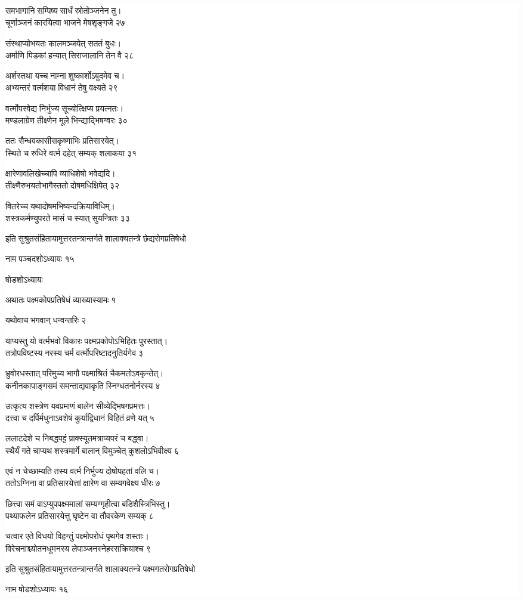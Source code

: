 समभागानि सम्पिष्य सार्धं स्रोतोञ्जनेन तु।  
चूर्णाञ्जनं कारयित्वा भाजने मेषशृङ्गजे २७

संस्थाप्योभयतः कालमञ्जयेत् सततं बुधः।  
अर्माणि पिडकां हन्यात् सिराजालानि तेन वै २८

अर्शस्तथा यच्च नाम्ना शुष्कार्शोऽबुदमेव च।  
अभ्यन्तरं वर्त्मशया विधानं तेषु वक्ष्यते २९

वर्त्मोपस्वेद्य निर्भुज्य सूच्योत्क्षिप्य प्रयत्नतः।  
मण्डलाग्रेण तीक्ष्णेन मूले भिन्द्याद्भिषग्वरः ३०

ततः सैन्धवकासीसकृष्णाभिः प्रतिसारयेत्।  
स्थिते च रुधिरे वर्त्म दहेत् सम्यक् शलाकया ३१

क्षारेणावलिखेच्चापि व्याधिशेषो भवेद्यदि।  
तीक्ष्णैरुभयतोभागैस्ततो दोषमधिक्षिपेत् ३२

वितरेच्च यथादोषमभिष्यन्दक्रियाविधिम्।  
शस्त्रकर्मण्युपरते मासं च स्यात् सुयन्त्रितः ३३

इति सुश्रुतसंहितायामुत्तरतन्त्रान्तर्गते शालाक्यतन्त्रे
छेद्यरोगप्रतिषेधो

नाम पञ्चदशोऽध्यायः १५

 

षोडशोऽध्यायः

अथातः पक्ष्मकोपप्रतिषेधं व्याख्यास्यामः १

यथोवाच भगवान् धन्वन्तरिः २

याप्यस्तु यो वर्त्मभवो विकारः पक्ष्मप्रकोपोऽभिहितः पुरस्तात्।  
तत्रोपविष्टस्य नरस्य चर्म वर्त्मोपरिष्टादनुतिर्यगेव ३

भ्रुवोरधस्तात् परिमुच्य भागौ पक्ष्माश्रितं चैकमतोऽवकृन्तेत्।  
कनीनकापाङ्गसमं समन्ताद्यवाकृति स्निग्धतनोर्नरस्य ४

उत्कृत्य शस्त्रेण यवप्रमाणं बालेन सीव्येद्भिषगप्रमत्तः।  
दत्त्वा च दर्पिर्मधुनाऽवशेषं कुर्याद्विधानं विहितं व्रणे यत् ५

ललाटदेशे च निबद्धपट्टं प्राक्स्यूतमत्राप्यपरं च बद्ध्वा।  
स्थैर्यं गते चाप्यथ शस्त्रमार्गे बालान् विमुञ्चेत् कुशलोऽभिवीक्ष्य ६

एवं न चेच्छाम्यति तस्य वर्त्म निर्भुज्य दोषोपहतां वलि च।  
ततोऽग्निना वा प्रतिसारयेत्तां क्षारेण वा सम्यगवेक्ष्य धीरः ७

छित्त्वा समं वाऽप्युपपक्ष्ममालां सम्यग्गृहीत्वा बडिशैस्त्रिभिस्तु।  
पथ्याफलेन प्रतिसारयेत्तु घृष्टेन वा तौवरकेण सम्यक् ८

चत्वार एते विधयो विहन्तुं पक्ष्मोपरोधं पृथगेव शस्ताः।  
विरेचनाश्च्योतनधूमनस्य लेपाञ्जनस्नेहरसक्रियाश्च ९

इति सुश्रुतसंहितायामुत्तरतन्त्रान्तर्गते शालाक्यतन्त्रे
पक्ष्मगतरोगप्रतिषेधो

नाम षोडशोऽध्यायः १६

 
